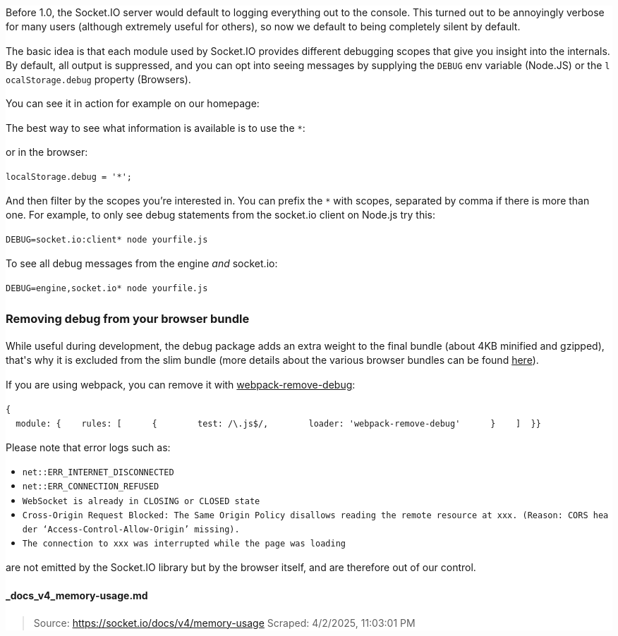 Before 1.0, the Socket.IO server would default to logging everything out to the console. This turned out to be annoyingly verbose for many users (although extremely useful for others), so now we default to being completely silent by default.

The basic idea is that each module used by Socket.IO provides different debugging scopes that give you insight into the internals. By default, all output is suppressed, and you can opt into seeing messages by supplying the `DEBUG` env variable (Node.JS) or the `localStorage.debug` property (Browsers).

You can see it in action for example on our homepage:

The best way to see what information is available is to use the `*`:

or in the browser:
```
localStorage.debug = '*';  
```
And then filter by the scopes you’re interested in. You can prefix the `*` with scopes, separated by comma if there is more than one. For example, to only see debug statements from the socket.io client on Node.js try this:
```
DEBUG=socket.io:client* node yourfile.js  
```
To see all debug messages from the engine _and_ socket.io:
```
DEBUG=engine,socket.io* node yourfile.js  
```
### Removing debug from your browser bundle[​](_docs_v4_logging-and-debugging.md#removing-debug-from-your-browser-bundle)

While useful during development, the debug package adds an extra weight to the final bundle (about 4KB minified and gzipped), that's why it is excluded from the slim bundle (more details about the various browser bundles can be found [here](_docs_v4_client-installation_.md#from-a-cdn)).

If you are using webpack, you can remove it with [webpack-remove-debug](https://github.com/johngodley/webpack-remove-debug):
```
{  
  module: {    rules: [      {        test: /\.js$/,        loader: 'webpack-remove-debug'      }    ]  }}  
```
Please note that error logs such as:
*   `net::ERR_INTERNET_DISCONNECTED`
*   `net::ERR_CONNECTION_REFUSED`
*   `WebSocket is already in CLOSING or CLOSED state`
*   `Cross-Origin Request Blocked: The Same Origin Policy disallows reading the remote resource at xxx. (Reason: CORS header ‘Access-Control-Allow-Origin’ missing).`
*   `The connection to xxx was interrupted while the page was loading`

are not emitted by the Socket.IO library but by the browser itself, and are therefore out of our control.

#### _docs_v4_memory-usage.md

> Source: https://socket.io/docs/v4/memory-usage
> Scraped: 4/2/2025, 11:03:01 PM
